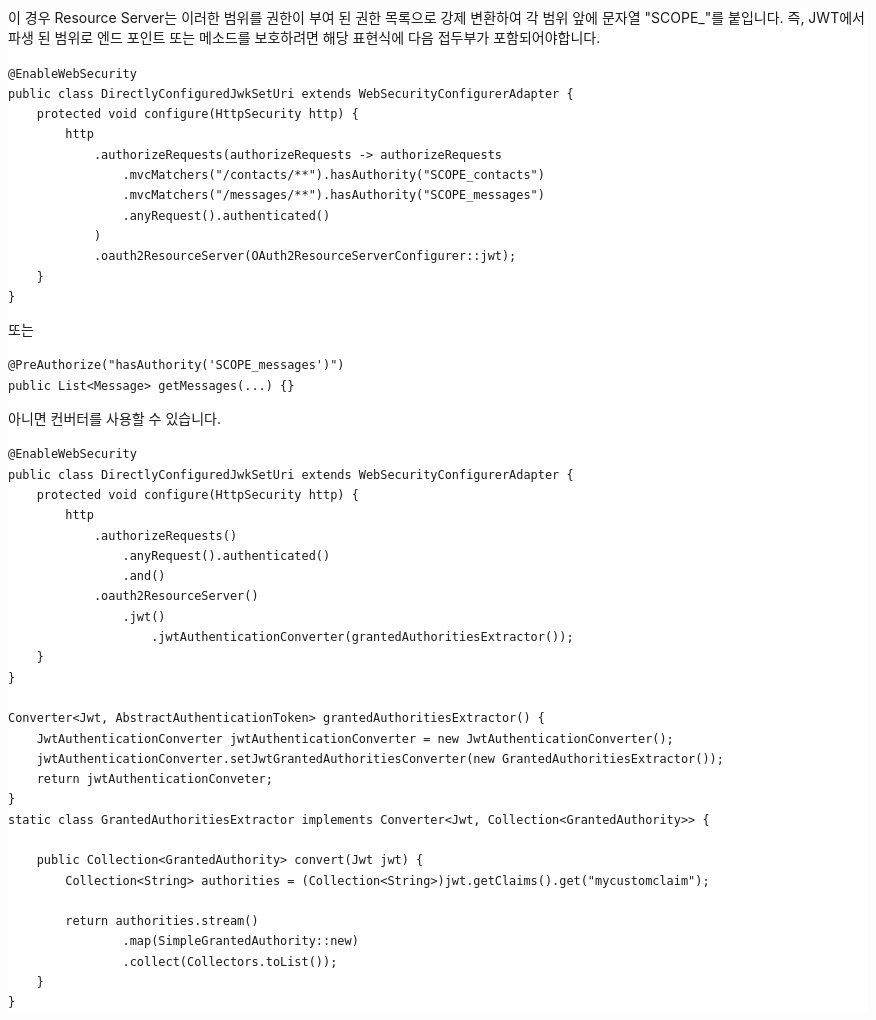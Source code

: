 이 경우 Resource Server는 이러한 범위를 권한이 부여 된 권한 목록으로 강제 변환하여 각 범위 앞에 문자열 "SCOPE_"를 붙입니다.
즉, JWT에서 파생 된 범위로 엔드 포인트 또는 메소드를 보호하려면 해당 표현식에 다음 접두부가 포함되어야합니다.

```
@EnableWebSecurity
public class DirectlyConfiguredJwkSetUri extends WebSecurityConfigurerAdapter {
    protected void configure(HttpSecurity http) {
        http
            .authorizeRequests(authorizeRequests -> authorizeRequests
                .mvcMatchers("/contacts/**").hasAuthority("SCOPE_contacts")
                .mvcMatchers("/messages/**").hasAuthority("SCOPE_messages")
                .anyRequest().authenticated()
            )
            .oauth2ResourceServer(OAuth2ResourceServerConfigurer::jwt);
    }
}
```

또는

```
@PreAuthorize("hasAuthority('SCOPE_messages')")
public List<Message> getMessages(...) {}
```

아니면 컨버터를 사용할 수 있습니다.

```
@EnableWebSecurity
public class DirectlyConfiguredJwkSetUri extends WebSecurityConfigurerAdapter {
    protected void configure(HttpSecurity http) {
        http
            .authorizeRequests()
                .anyRequest().authenticated()
                .and()
            .oauth2ResourceServer()
                .jwt()
                    .jwtAuthenticationConverter(grantedAuthoritiesExtractor());
    }
}

Converter<Jwt, AbstractAuthenticationToken> grantedAuthoritiesExtractor() {
    JwtAuthenticationConverter jwtAuthenticationConverter = new JwtAuthenticationConverter();
    jwtAuthenticationConverter.setJwtGrantedAuthoritiesConverter(new GrantedAuthoritiesExtractor());
    return jwtAuthenticationConveter;
}
static class GrantedAuthoritiesExtractor implements Converter<Jwt, Collection<GrantedAuthority>> {

    public Collection<GrantedAuthority> convert(Jwt jwt) {
        Collection<String> authorities = (Collection<String>)jwt.getClaims().get("mycustomclaim");

        return authorities.stream()
                .map(SimpleGrantedAuthority::new)
                .collect(Collectors.toList());
    }
}
```
